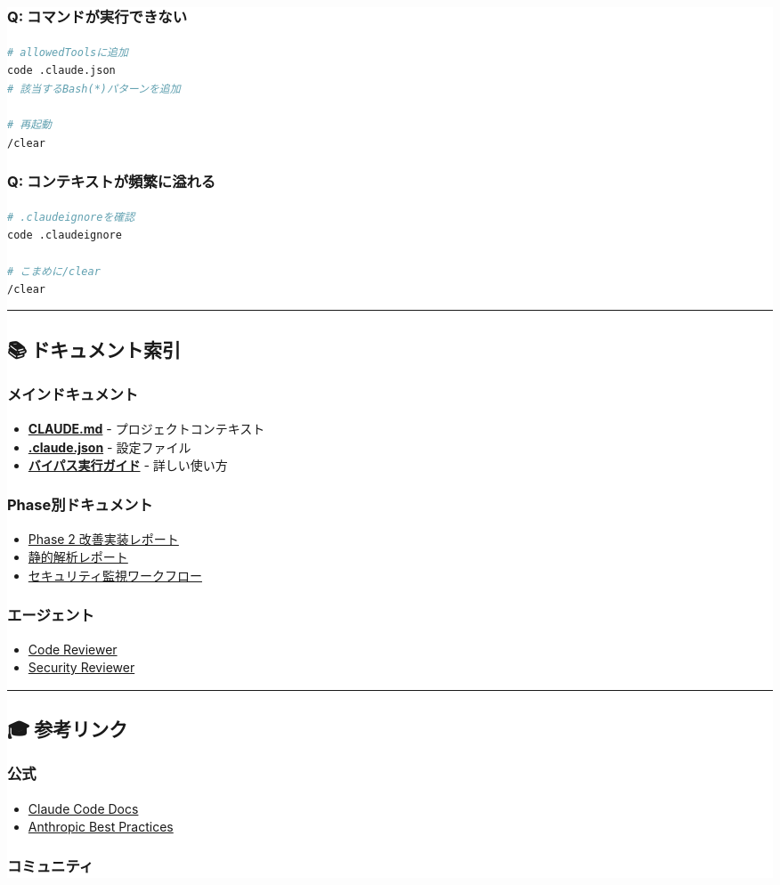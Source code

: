 ### Q: コマンドが実行できない

```bash
# allowedToolsに追加
code .claude.json
# 該当するBash(*)パターンを追加

# 再起動
/clear
```

### Q: コンテキストが頻繁に溢れる

```bash
# .claudeignoreを確認
code .claudeignore

# こまめに/clear
/clear
```

---

## 📚 ドキュメント索引

### メインドキュメント

- **[CLAUDE.md](../CLAUDE.md)** - プロジェクトコンテキスト
- **[.claude.json](../.claude.json)** - 設定ファイル
- **[バイパス実行ガイド](bypass-execution-guide.md)** - 詳しい使い方

### Phase別ドキュメント

- [Phase 2 改善実装レポート](improvement-implementation.md)
- [静的解析レポート](static-analysis-report.md)
- [セキュリティ監視ワークフロー](security-monitoring.md)

### エージェント

- [Code Reviewer](../.claude/agents/code-reviewer.md)
- [Security Reviewer](../.claude/agents/security-reviewer.md)

---

## 🎓 参考リンク

### 公式

- [Claude Code Docs](https://docs.claude.com/claude-code)
- [Anthropic Best Practices](https://www.anthropic.com/engineering)

### コミュニティ
